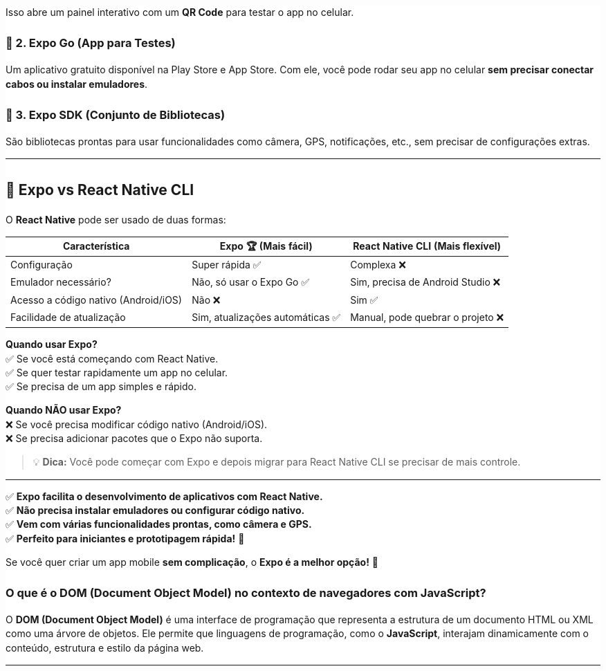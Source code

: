 Isso abre um painel interativo com um **QR Code** para testar o app no celular.  

### 📌 2. **Expo Go** (App para Testes)  
Um aplicativo gratuito disponível na Play Store e App Store. Com ele, você pode rodar seu app no celular **sem precisar conectar cabos ou instalar emuladores**.  

### 📌 3. **Expo SDK** (Conjunto de Bibliotecas)  
São bibliotecas prontas para usar funcionalidades como câmera, GPS, notificações, etc., sem precisar de configurações extras.  

---

## 🔹 Expo vs React Native CLI  

O **React Native** pode ser usado de duas formas:  

| Característica        | **Expo** 🏆 (Mais fácil) | **React Native CLI** (Mais flexível) |
|----------------------|----------------------|----------------------|
| Configuração        | Super rápida ✅      | Complexa ❌          |
| Emulador necessário? | Não, só usar o Expo Go ✅ | Sim, precisa de Android Studio ❌ |
| Acesso a código nativo (Android/iOS) | Não ❌ | Sim ✅ |
| Facilidade de atualização | Sim, atualizações automáticas ✅ | Manual, pode quebrar o projeto ❌ |

**Quando usar Expo?**  
✅ Se você está começando com React Native.  
✅ Se quer testar rapidamente um app no celular.  
✅ Se precisa de um app simples e rápido.  

**Quando NÃO usar Expo?**  
❌ Se você precisa modificar código nativo (Android/iOS).  
❌ Se precisa adicionar pacotes que o Expo não suporta.  

> 💡 **Dica:** Você pode começar com Expo e depois migrar para React Native CLI se precisar de mais controle.  

---


✅ **Expo facilita o desenvolvimento de aplicativos com React Native.**  
✅ **Não precisa instalar emuladores ou configurar código nativo.**  
✅ **Vem com várias funcionalidades prontas, como câmera e GPS.**  
✅ **Perfeito para iniciantes e prototipagem rápida!** 🚀  

Se você quer criar um app mobile **sem complicação**, o **Expo é a melhor opção!** 🎉

### O que é o DOM (Document Object Model) no contexto de navegadores com JavaScript?

O **DOM (Document Object Model)** é uma interface de programação que representa a estrutura de um documento HTML ou XML como uma árvore de objetos. Ele permite que linguagens de programação, como o **JavaScript**, interajam dinamicamente com o conteúdo, estrutura e estilo da página web.

---